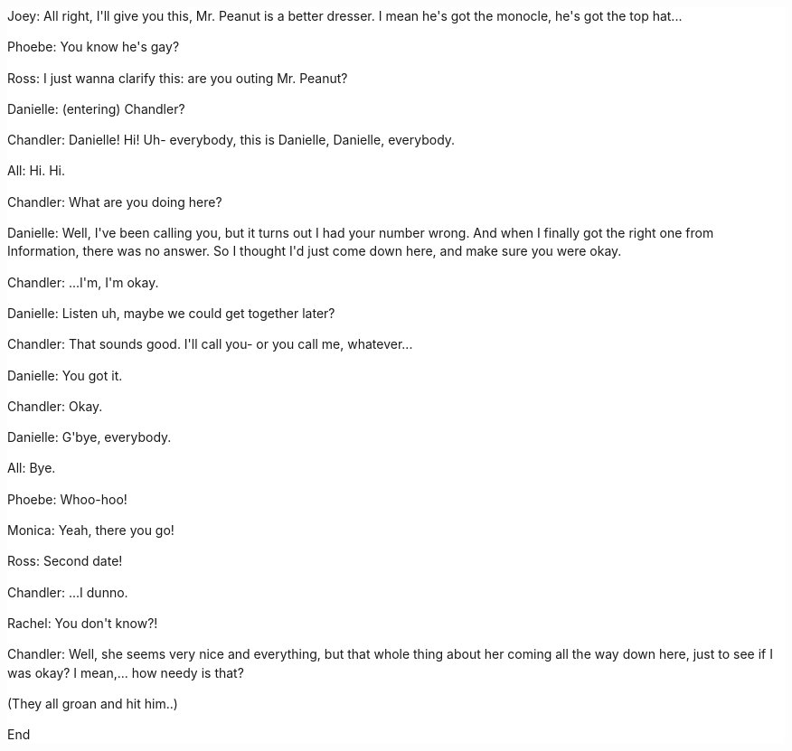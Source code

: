 Joey: All right, I'll give you this, Mr. Peanut is a better dresser. I mean he's got the monocle, he's got the top hat...

Phoebe: You know he's gay?

Ross: I just wanna clarify this: are you outing Mr. Peanut?

Danielle: (entering) Chandler?

Chandler: Danielle! Hi! Uh- everybody, this is Danielle, Danielle, everybody.

All: Hi. Hi.

Chandler: What are you doing here?

Danielle: Well, I've been calling you, but it turns out I had your number wrong. And when I finally got the right one from Information, there was no answer. So I thought I'd just come down here, and make sure you were okay.

Chandler: ...I'm, I'm okay.

Danielle: Listen uh, maybe we could get together later?

Chandler: That sounds good. I'll call you- or you call me, whatever...

Danielle: You got it.

Chandler: Okay.

Danielle: G'bye, everybody.

All: Bye.

Phoebe: Whoo-hoo!

Monica: Yeah, there you go!

Ross: Second date!

Chandler: ...I dunno.

Rachel: You don't know?!

Chandler: Well, she seems very nice and everything, but that whole thing about her coming all the way down here, just to see if I was okay? I mean,... how needy is that?

(They all groan and hit him..)

End